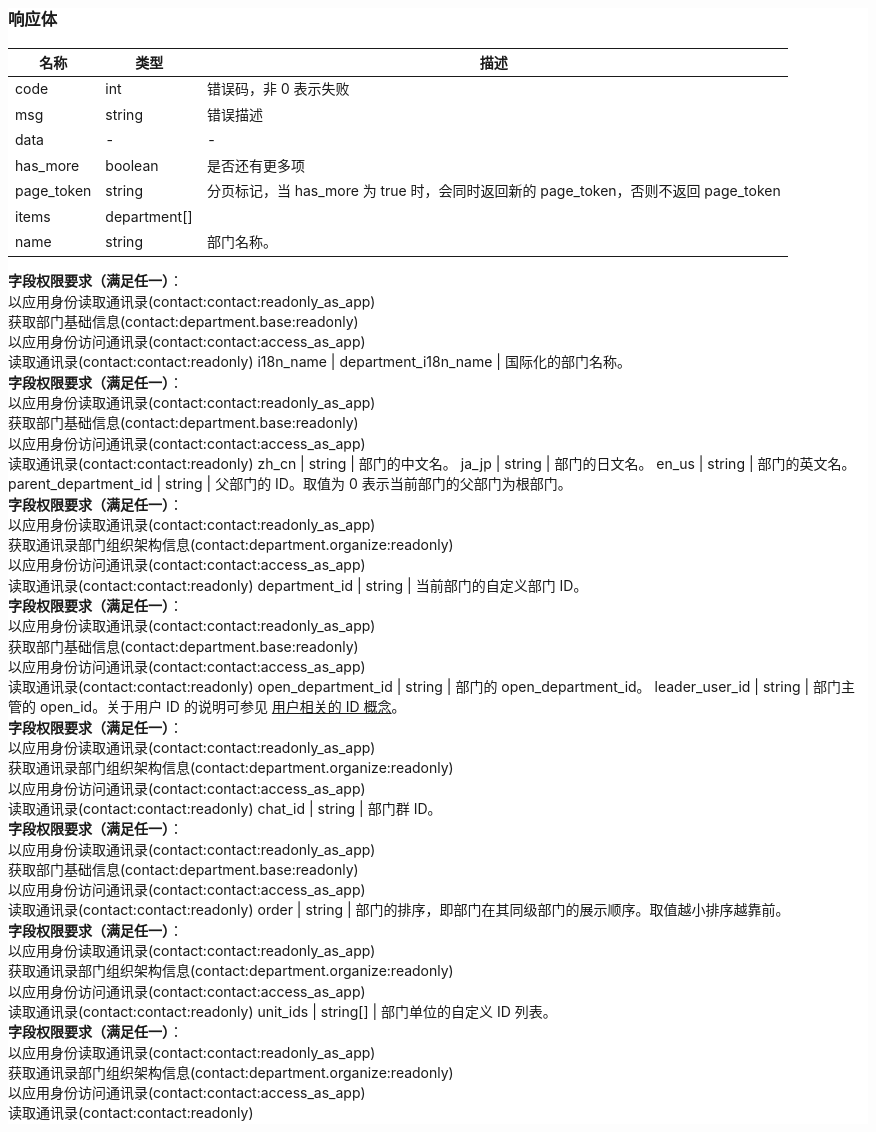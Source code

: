 ### 响应体

名称 | 类型 | 描述
--- | --- | ---
code | int | 错误码，非 0 表示失败
msg | string | 错误描述
data | \- | \-
has_more | boolean | 是否还有更多项
page_token | string | 分页标记，当 has_more 为 true 时，会同时返回新的 page_token，否则不返回 page_token
items | department\[\] | 
name | string | 部门名称。  
**字段权限要求（满足任一）**：  
以应用身份读取通讯录(contact:contact:readonly_as_app)  
获取部门基础信息(contact:department.base:readonly)  
以应用身份访问通讯录(contact:contact:access_as_app)  
读取通讯录(contact:contact:readonly)
i18n_name | department_i18n_name | 国际化的部门名称。  
**字段权限要求（满足任一）**：  
以应用身份读取通讯录(contact:contact:readonly_as_app)  
获取部门基础信息(contact:department.base:readonly)  
以应用身份访问通讯录(contact:contact:access_as_app)  
读取通讯录(contact:contact:readonly)
zh_cn | string | 部门的中文名。
ja_jp | string | 部门的日文名。
en_us | string | 部门的英文名。
parent_department_id | string | 父部门的 ID。取值为 0 表示当前部门的父部门为根部门。  
**字段权限要求（满足任一）**：  
以应用身份读取通讯录(contact:contact:readonly_as_app)  
获取通讯录部门组织架构信息(contact:department.organize:readonly)  
以应用身份访问通讯录(contact:contact:access_as_app)  
读取通讯录(contact:contact:readonly)
department_id | string | 当前部门的自定义部门 ID。  
**字段权限要求（满足任一）**：  
以应用身份读取通讯录(contact:contact:readonly_as_app)  
获取部门基础信息(contact:department.base:readonly)  
以应用身份访问通讯录(contact:contact:access_as_app)  
读取通讯录(contact:contact:readonly)
open_department_id | string | 部门的 open_department_id。
leader_user_id | string | 部门主管的 open_id。关于用户 ID 的说明可参见 [用户相关的 ID 概念](https://open.feishu.cn/document/home/user-identity-introduction/introduction)。  
**字段权限要求（满足任一）**：  
以应用身份读取通讯录(contact:contact:readonly_as_app)  
获取通讯录部门组织架构信息(contact:department.organize:readonly)  
以应用身份访问通讯录(contact:contact:access_as_app)  
读取通讯录(contact:contact:readonly)
chat_id | string | 部门群 ID。  
**字段权限要求（满足任一）**：  
以应用身份读取通讯录(contact:contact:readonly_as_app)  
获取部门基础信息(contact:department.base:readonly)  
以应用身份访问通讯录(contact:contact:access_as_app)  
读取通讯录(contact:contact:readonly)
order | string | 部门的排序，即部门在其同级部门的展示顺序。取值越小排序越靠前。  
**字段权限要求（满足任一）**：  
以应用身份读取通讯录(contact:contact:readonly_as_app)  
获取通讯录部门组织架构信息(contact:department.organize:readonly)  
以应用身份访问通讯录(contact:contact:access_as_app)  
读取通讯录(contact:contact:readonly)
unit_ids | string\[\] | 部门单位的自定义 ID 列表。  
**字段权限要求（满足任一）**：  
以应用身份读取通讯录(contact:contact:readonly_as_app)  
获取通讯录部门组织架构信息(contact:department.organize:readonly)  
以应用身份访问通讯录(contact:contact:access_as_app)  
读取通讯录(contact:contact:readonly)